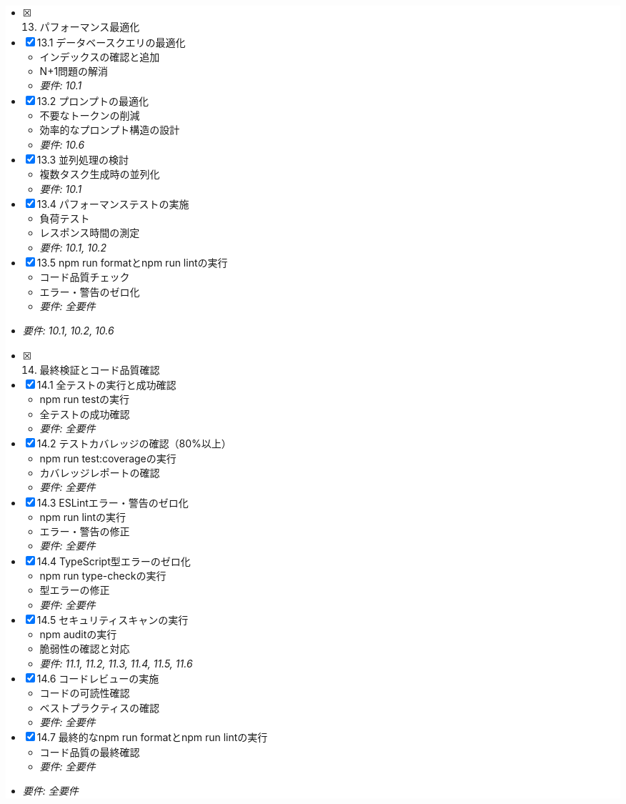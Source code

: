 - [x] 13. パフォーマンス最適化
- [x] 13.1 データベースクエリの最適化
  - インデックスの確認と追加
  - N+1問題の解消
  - _要件: 10.1_
- [x] 13.2 プロンプトの最適化
  - 不要なトークンの削減
  - 効率的なプロンプト構造の設計
  - _要件: 10.6_
- [x] 13.3 並列処理の検討
  - 複数タスク生成時の並列化
  - _要件: 10.1_
- [x] 13.4 パフォーマンステストの実施
  - 負荷テスト
  - レスポンス時間の測定
  - _要件: 10.1, 10.2_
- [x] 13.5 npm run formatとnpm run lintの実行
  - コード品質チェック
  - エラー・警告のゼロ化
  - _要件: 全要件_
- _要件: 10.1, 10.2, 10.6_

- [x] 14. 最終検証とコード品質確認
- [x] 14.1 全テストの実行と成功確認
  - npm run testの実行
  - 全テストの成功確認
  - _要件: 全要件_
- [x] 14.2 テストカバレッジの確認（80%以上）
  - npm run test:coverageの実行
  - カバレッジレポートの確認
  - _要件: 全要件_
- [x] 14.3 ESLintエラー・警告のゼロ化
  - npm run lintの実行
  - エラー・警告の修正
  - _要件: 全要件_
- [x] 14.4 TypeScript型エラーのゼロ化
  - npm run type-checkの実行
  - 型エラーの修正
  - _要件: 全要件_
- [x] 14.5 セキュリティスキャンの実行
  - npm auditの実行
  - 脆弱性の確認と対応
  - _要件: 11.1, 11.2, 11.3, 11.4, 11.5, 11.6_
- [x] 14.6 コードレビューの実施
  - コードの可読性確認
  - ベストプラクティスの確認
  - _要件: 全要件_
- [x] 14.7 最終的なnpm run formatとnpm run lintの実行
  - コード品質の最終確認
  - _要件: 全要件_
- _要件: 全要件_
